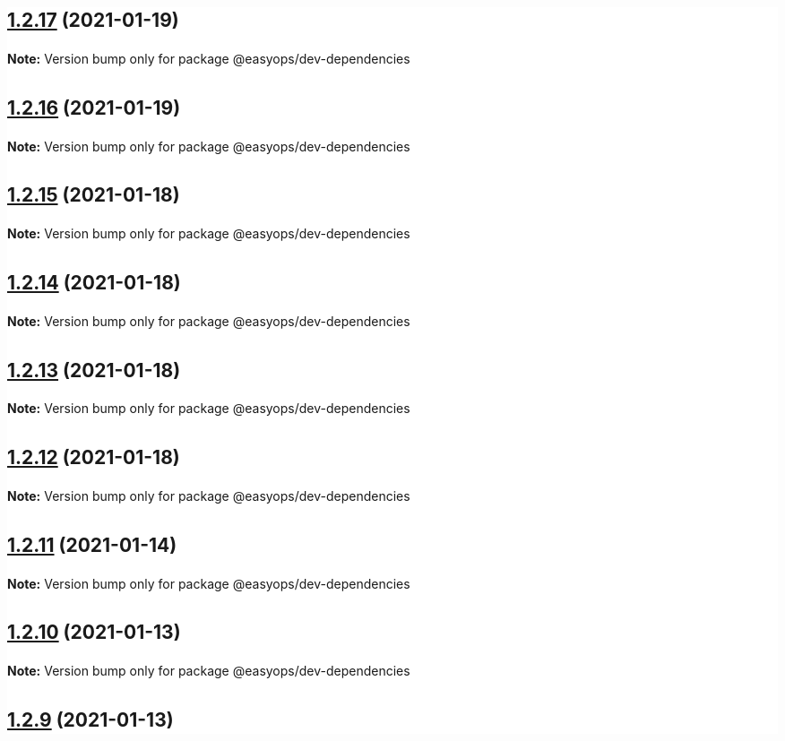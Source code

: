 ## [1.2.17](https://git.easyops.local/anyclouds/next-core/compare/@easyops/dev-dependencies@1.2.16...@easyops/dev-dependencies@1.2.17) (2021-01-19)

**Note:** Version bump only for package @easyops/dev-dependencies

## [1.2.16](https://git.easyops.local/anyclouds/next-core/compare/@easyops/dev-dependencies@1.2.15...@easyops/dev-dependencies@1.2.16) (2021-01-19)

**Note:** Version bump only for package @easyops/dev-dependencies

## [1.2.15](https://git.easyops.local/anyclouds/next-core/compare/@easyops/dev-dependencies@1.2.14...@easyops/dev-dependencies@1.2.15) (2021-01-18)

**Note:** Version bump only for package @easyops/dev-dependencies

## [1.2.14](https://git.easyops.local/anyclouds/next-core/compare/@easyops/dev-dependencies@1.2.13...@easyops/dev-dependencies@1.2.14) (2021-01-18)

**Note:** Version bump only for package @easyops/dev-dependencies

## [1.2.13](https://git.easyops.local/anyclouds/next-core/compare/@easyops/dev-dependencies@1.2.12...@easyops/dev-dependencies@1.2.13) (2021-01-18)

**Note:** Version bump only for package @easyops/dev-dependencies

## [1.2.12](https://git.easyops.local/anyclouds/next-core/compare/@easyops/dev-dependencies@1.2.11...@easyops/dev-dependencies@1.2.12) (2021-01-18)

**Note:** Version bump only for package @easyops/dev-dependencies

## [1.2.11](https://git.easyops.local/anyclouds/next-core/compare/@easyops/dev-dependencies@1.2.10...@easyops/dev-dependencies@1.2.11) (2021-01-14)

**Note:** Version bump only for package @easyops/dev-dependencies

## [1.2.10](https://git.easyops.local/anyclouds/next-core/compare/@easyops/dev-dependencies@1.2.9...@easyops/dev-dependencies@1.2.10) (2021-01-13)

**Note:** Version bump only for package @easyops/dev-dependencies

## [1.2.9](https://git.easyops.local/anyclouds/next-core/compare/@easyops/dev-dependencies@1.2.8...@easyops/dev-dependencies@1.2.9) (2021-01-13)
